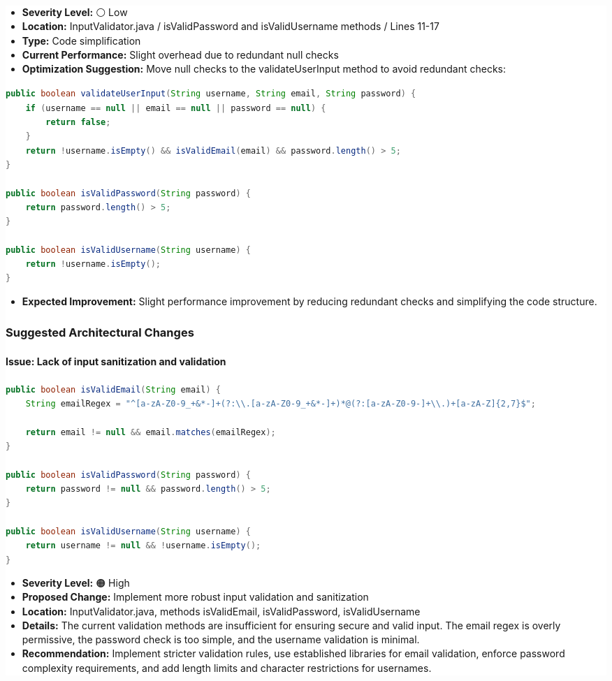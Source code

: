 - **Severity Level:** ⚪ Low
- **Location:** InputValidator.java / isValidPassword and isValidUsername methods / Lines 11-17
- **Type:** Code simplification
- **Current Performance:** Slight overhead due to redundant null checks
- **Optimization Suggestion:** Move null checks to the validateUserInput method to avoid redundant checks:

```java
public boolean validateUserInput(String username, String email, String password) {
    if (username == null || email == null || password == null) {
        return false;
    }
    return !username.isEmpty() && isValidEmail(email) && password.length() > 5;
}

public boolean isValidPassword(String password) {
    return password.length() > 5;
}

public boolean isValidUsername(String username) {
    return !username.isEmpty();
}
```

- **Expected Improvement:** Slight performance improvement by reducing redundant checks and simplifying the code structure.
### Suggested Architectural Changes

#### **Issue:** Lack of input sanitization and validation

```java
public boolean isValidEmail(String email) {
    String emailRegex = "^[a-zA-Z0-9_+&*-]+(?:\\.[a-zA-Z0-9_+&*-]+)*@(?:[a-zA-Z0-9-]+\\.)+[a-zA-Z]{2,7}$";

    return email != null && email.matches(emailRegex);
}

public boolean isValidPassword(String password) {
    return password != null && password.length() > 5;
}

public boolean isValidUsername(String username) {
    return username != null && !username.isEmpty();
}
```

- **Severity Level:** 🟠 High
- **Proposed Change:** Implement more robust input validation and sanitization
- **Location:** InputValidator.java, methods isValidEmail, isValidPassword, isValidUsername
- **Details:** The current validation methods are insufficient for ensuring secure and valid input. The email regex is overly permissive, the password check is too simple, and the username validation is minimal.
- **Recommendation:** Implement stricter validation rules, use established libraries for email validation, enforce password complexity requirements, and add length limits and character restrictions for usernames.
